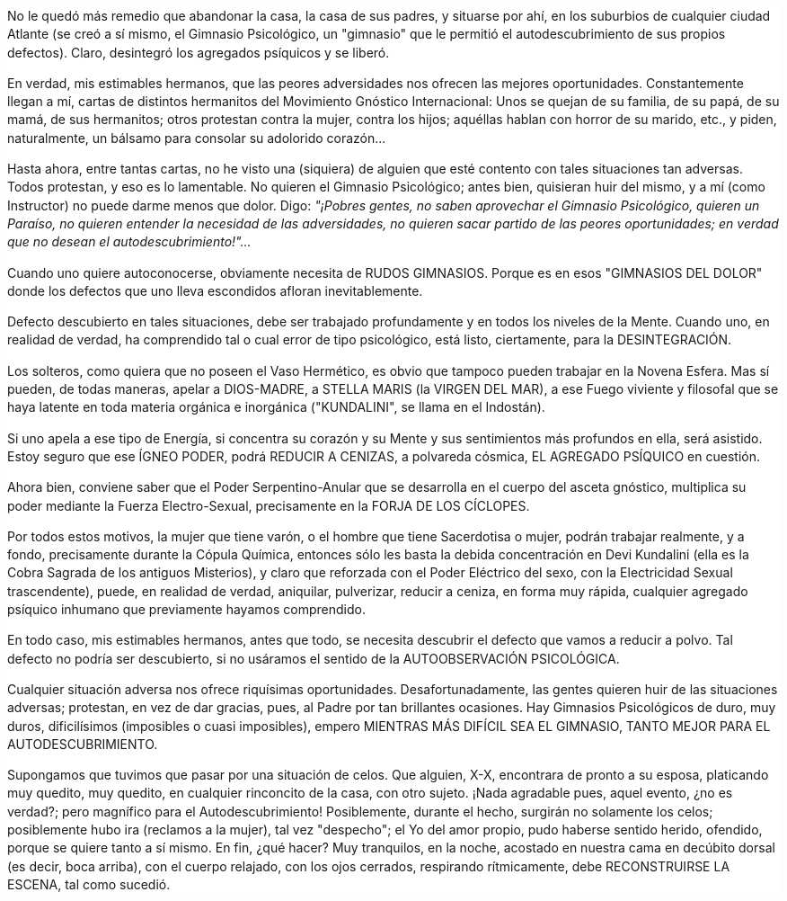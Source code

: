 No le quedó más remedio que abandonar la casa, la casa de sus padres, y situarse por ahí, en los suburbios de cualquier ciudad Atlante (se creó a sí mismo, el Gimnasio Psicológico, un "gimnasio" que le permitió el autodescubrimiento de sus propios defectos). Claro, desintegró los agregados psíquicos y se liberó.

En verdad, mis estimables hermanos, que las peores adversidades nos ofrecen las mejores oportunidades. Constantemente llegan a mí, cartas de distintos hermanitos del Movimiento Gnóstico Internacional: Unos se quejan de su familia, de su papá, de su mamá, de sus hermanitos; otros protestan contra la mujer, contra los hijos; aquéllas hablan con horror de su marido, etc., y piden, naturalmente, un bálsamo para consolar su adolorido corazón...

Hasta ahora, entre tantas cartas, no he visto una (siquiera) de alguien que esté contento con tales situaciones tan adversas. Todos protestan, y eso es lo lamentable. No quieren el Gimnasio Psicológico; antes bien, quisieran huir del mismo, y a mí (como Instructor) no puede darme menos que dolor. Digo: *"¡Pobres gentes, no saben aprovechar el Gimnasio Psicológico, quieren un Paraíso, no quieren entender la necesidad de las adversidades, no quieren sacar partido de las peores oportunidades; en verdad que no desean el autodescubrimiento!"...*

Cuando uno quiere autoconocerse, obviamente necesita de RUDOS GIMNASIOS. Porque es en esos "GIMNASIOS DEL DOLOR" donde los defectos que uno lleva escondidos afloran inevitablemente.

Defecto descubierto en tales situaciones, debe ser trabajado profundamente y en todos los niveles de la Mente. Cuando uno, en realidad de verdad, ha comprendido tal o cual error de tipo psicológico, está listo, ciertamente, para la DESINTEGRACIÓN.

Los solteros, como quiera que no poseen el Vaso Hermético, es obvio que tampoco pueden trabajar en la Novena Esfera. Mas sí pueden, de todas maneras, apelar a DIOS-MADRE, a STELLA MARIS (la VIRGEN DEL MAR), a ese Fuego viviente y filosofal que se haya latente en toda materia orgánica e inorgánica ("KUNDALINI", se llama en el Indostán).

Si uno apela a ese tipo de Energía, si concentra su corazón y su Mente y sus sentimientos más profundos en ella, será asistido. Estoy seguro que ese ÍGNEO PODER, podrá REDUCIR A CENIZAS, a polvareda cósmica, EL AGREGADO PSÍQUICO en cuestión.

Ahora bien, conviene saber que el Poder Serpentino-Anular que se desarrolla en el cuerpo del asceta gnóstico, multiplica su poder mediante la Fuerza Electro-Sexual, precisamente en la FORJA DE LOS CÍCLOPES.

Por todos estos motivos, la mujer que tiene varón, o el hombre que tiene Sacerdotisa o mujer, podrán trabajar realmente, y a fondo, precisamente durante la Cópula Química, entonces sólo les basta la debida concentración en Devi Kundalini (ella es la Cobra Sagrada de los antiguos Misterios), y claro que reforzada con el Poder Eléctrico del sexo, con la Electricidad Sexual trascendente), puede, en realidad de verdad, aniquilar, pulverizar, reducir a ceniza, en forma muy rápida, cualquier agregado psíquico inhumano que previamente hayamos comprendido.

En todo caso, mis estimables hermanos, antes que todo, se necesita descubrir el defecto que vamos a reducir a polvo. Tal defecto no podría ser descubierto, si no usáramos el sentido de la AUTOOBSERVACIÓN PSICOLÓGICA.

Cualquier situación adversa nos ofrece riquísimas oportunidades. Desafortunadamente, las gentes quieren huir de las situaciones adversas; protestan, en vez de dar gracias, pues, al Padre por tan brillantes ocasiones. Hay Gimnasios Psicológicos de duro, muy duros, dificilísimos (imposibles o cuasi imposibles), empero MIENTRAS MÁS DIFÍCIL SEA EL GIMNASIO, TANTO MEJOR PARA EL AUTODESCUBRIMIENTO.

Supongamos que tuvimos que pasar por una situación de celos. Que alguien, X-X, encontrara de pronto a su esposa, platicando muy quedito, muy quedito, en cualquier rinconcito de la casa, con otro sujeto. ¡Nada agradable pues, aquel evento, ¿no es verdad?; pero magnífico para el Autodescubrimiento! Posiblemente, durante el hecho, surgirán no solamente los celos; posiblemente hubo ira (reclamos a la mujer), tal vez "despecho"; el Yo del amor propio, pudo haberse sentido herido, ofendido, porque se quiere tanto a sí mismo. En fin, ¿qué hacer? Muy tranquilos, en la noche, acostado en nuestra cama en decúbito dorsal (es decir, boca arriba), con el cuerpo relajado, con los ojos cerrados, respirando rítmicamente, debe RECONSTRUIRSE LA ESCENA, tal como sucedió.
